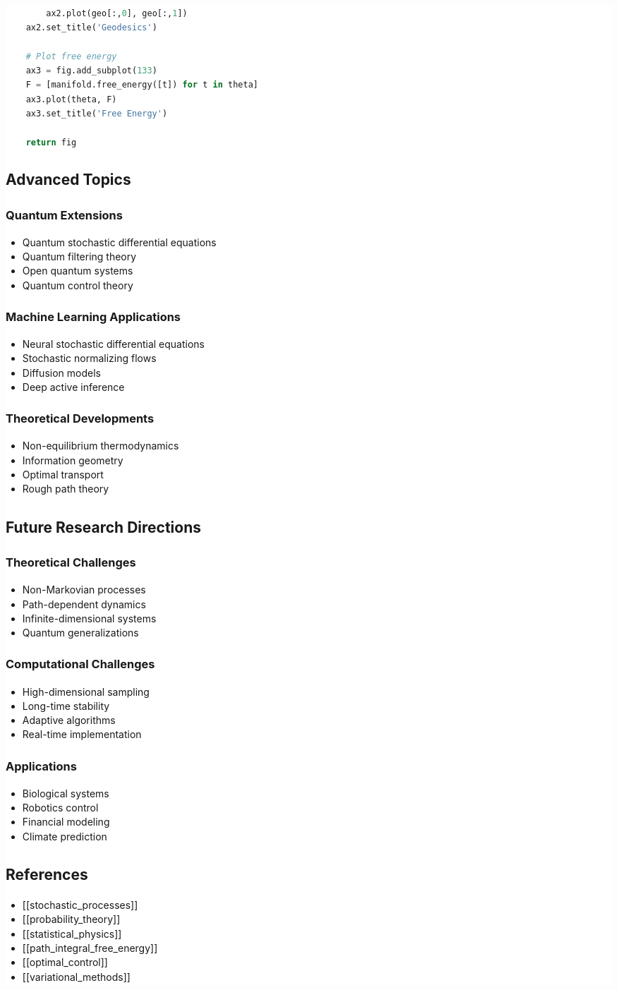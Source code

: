 ```python
        ax2.plot(geo[:,0], geo[:,1])
    ax2.set_title('Geodesics')
    
    # Plot free energy
    ax3 = fig.add_subplot(133)
    F = [manifold.free_energy([t]) for t in theta]
    ax3.plot(theta, F)
    ax3.set_title('Free Energy')
    
    return fig
```

## Advanced Topics

### Quantum Extensions
- Quantum stochastic differential equations
- Quantum filtering theory
- Open quantum systems
- Quantum control theory

### Machine Learning Applications
- Neural stochastic differential equations
- Stochastic normalizing flows
- Diffusion models
- Deep active inference

### Theoretical Developments
- Non-equilibrium thermodynamics
- Information geometry
- Optimal transport
- Rough path theory

## Future Research Directions

### Theoretical Challenges
- Non-Markovian processes
- Path-dependent dynamics
- Infinite-dimensional systems
- Quantum generalizations

### Computational Challenges
- High-dimensional sampling
- Long-time stability
- Adaptive algorithms
- Real-time implementation

### Applications
- Biological systems
- Robotics control
- Financial modeling
- Climate prediction

## References
- [[stochastic_processes]]
- [[probability_theory]]
- [[statistical_physics]]
- [[path_integral_free_energy]]
- [[optimal_control]]
- [[variational_methods]] 